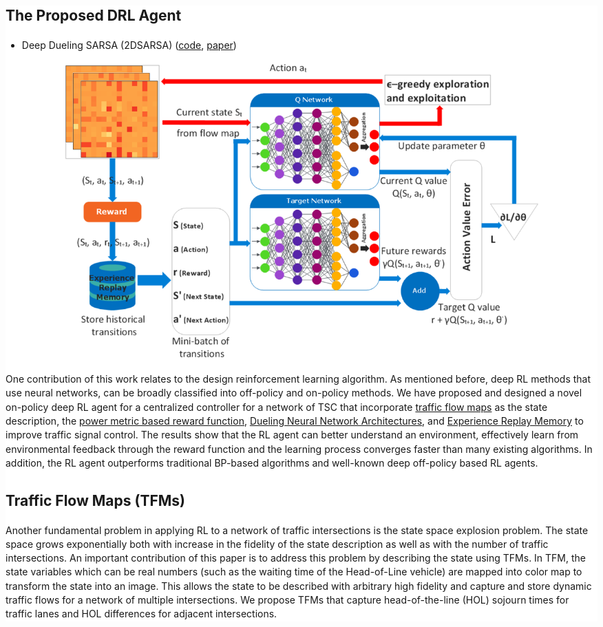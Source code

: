 
## The Proposed DRL Agent

* Deep Dueling SARSA (2DSARSA) ([code](./code), [paper]())

<p align="center">
  <img src="img/DRL_Arc.png" alt="Deep Reinforcement Learning Architecture" width=80%">
</p>

One contribution of this work relates to the design reinforcement learning algorithm. As mentioned before, deep RL methods that use neural networks, can be broadly classified into off-policy and on-policy methods. We have proposed and designed a novel on-policy deep RL agent for a centralized controller for a network of TSC that incorporate [traffic flow maps]() as the state description, the [power metric based reward function](), [Dueling Neural Network Architectures](https://arxiv.org/abs/1511.06581), and [Experience Replay Memory](https://www.nature.com/articles/nature14236?wm=book_wap_0005) to improve traffic signal control. The results show that the RL agent can better understand an environment, effectively learn from environmental feedback through the reward function and the learning process converges faster than many existing algorithms. In addition, the RL agent outperforms traditional BP-based algorithms and well-known deep off-policy based RL agents.


## Traffic Flow Maps (TFMs)

Another fundamental problem in applying RL to a network of traffic intersections is the state space explosion problem. The state space grows exponentially both with increase in the fidelity of the state description as well as with the number of traffic intersections. An important contribution of this paper is to address this problem by describing the state using TFMs. In TFM, the state variables which can be real numbers (such as the waiting time of the Head-of-Line vehicle) are mapped into color map to transform the state into an image. This allows the state to be described with arbitrary high fidelity and capture and store dynamic traffic flows for a network of multiple intersections. We propose TFMs that capture head-of-the-line (HOL) sojourn times for traffic lanes and HOL differences for adjacent intersections.
